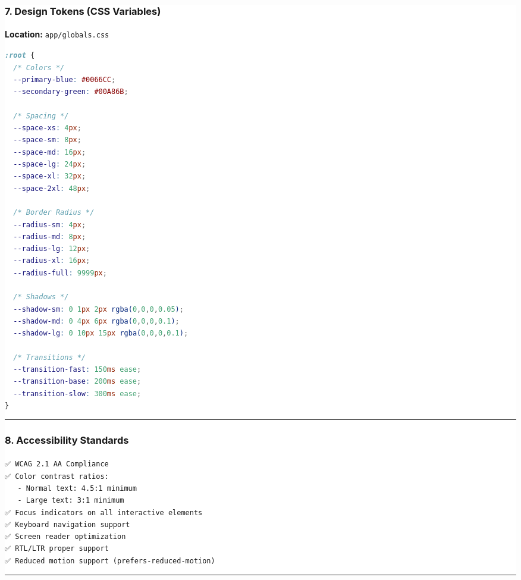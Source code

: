 
### **7. Design Tokens (CSS Variables)**

**Location:** `app/globals.css`

```css
:root {
  /* Colors */
  --primary-blue: #0066CC;
  --secondary-green: #00A86B;

  /* Spacing */
  --space-xs: 4px;
  --space-sm: 8px;
  --space-md: 16px;
  --space-lg: 24px;
  --space-xl: 32px;
  --space-2xl: 48px;

  /* Border Radius */
  --radius-sm: 4px;
  --radius-md: 8px;
  --radius-lg: 12px;
  --radius-xl: 16px;
  --radius-full: 9999px;

  /* Shadows */
  --shadow-sm: 0 1px 2px rgba(0,0,0,0.05);
  --shadow-md: 0 4px 6px rgba(0,0,0,0.1);
  --shadow-lg: 0 10px 15px rgba(0,0,0,0.1);

  /* Transitions */
  --transition-fast: 150ms ease;
  --transition-base: 200ms ease;
  --transition-slow: 300ms ease;
}
```

---

### **8. Accessibility Standards**

```
✅ WCAG 2.1 AA Compliance
✅ Color contrast ratios:
   - Normal text: 4.5:1 minimum
   - Large text: 3:1 minimum
✅ Focus indicators on all interactive elements
✅ Keyboard navigation support
✅ Screen reader optimization
✅ RTL/LTR proper support
✅ Reduced motion support (prefers-reduced-motion)
```

---